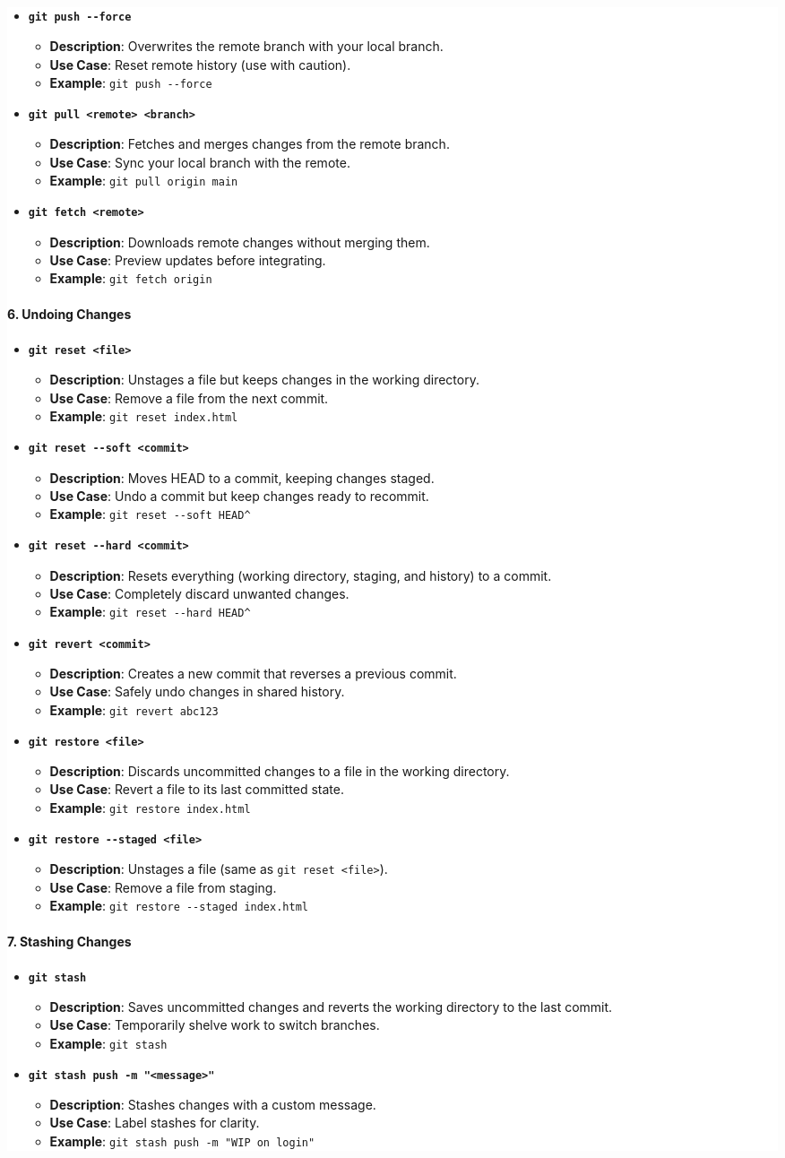 - **`git push --force`**
  - **Description**: Overwrites the remote branch with your local branch.
  - **Use Case**: Reset remote history (use with caution).
  - **Example**: `git push --force`

- **`git pull <remote> <branch>`**
  - **Description**: Fetches and merges changes from the remote branch.
  - **Use Case**: Sync your local branch with the remote.
  - **Example**: `git pull origin main`

- **`git fetch <remote>`**
  - **Description**: Downloads remote changes without merging them.
  - **Use Case**: Preview updates before integrating.
  - **Example**: `git fetch origin`

#### 6. Undoing Changes
- **`git reset <file>`**
  - **Description**: Unstages a file but keeps changes in the working directory.
  - **Use Case**: Remove a file from the next commit.
  - **Example**: `git reset index.html`

- **`git reset --soft <commit>`**
  - **Description**: Moves HEAD to a commit, keeping changes staged.
  - **Use Case**: Undo a commit but keep changes ready to recommit.
  - **Example**: `git reset --soft HEAD^`

- **`git reset --hard <commit>`**
  - **Description**: Resets everything (working directory, staging, and history) to a commit.
  - **Use Case**: Completely discard unwanted changes.
  - **Example**: `git reset --hard HEAD^`

- **`git revert <commit>`**
  - **Description**: Creates a new commit that reverses a previous commit.
  - **Use Case**: Safely undo changes in shared history.
  - **Example**: `git revert abc123`

- **`git restore <file>`**
  - **Description**: Discards uncommitted changes to a file in the working directory.
  - **Use Case**: Revert a file to its last committed state.
  - **Example**: `git restore index.html`

- **`git restore --staged <file>`**
  - **Description**: Unstages a file (same as `git reset <file>`).
  - **Use Case**: Remove a file from staging.
  - **Example**: `git restore --staged index.html`

#### 7. Stashing Changes
- **`git stash`**
  - **Description**: Saves uncommitted changes and reverts the working directory to the last commit.
  - **Use Case**: Temporarily shelve work to switch branches.
  - **Example**: `git stash`

- **`git stash push -m "<message>"`**
  - **Description**: Stashes changes with a custom message.
  - **Use Case**: Label stashes for clarity.
  - **Example**: `git stash push -m "WIP on login"`
